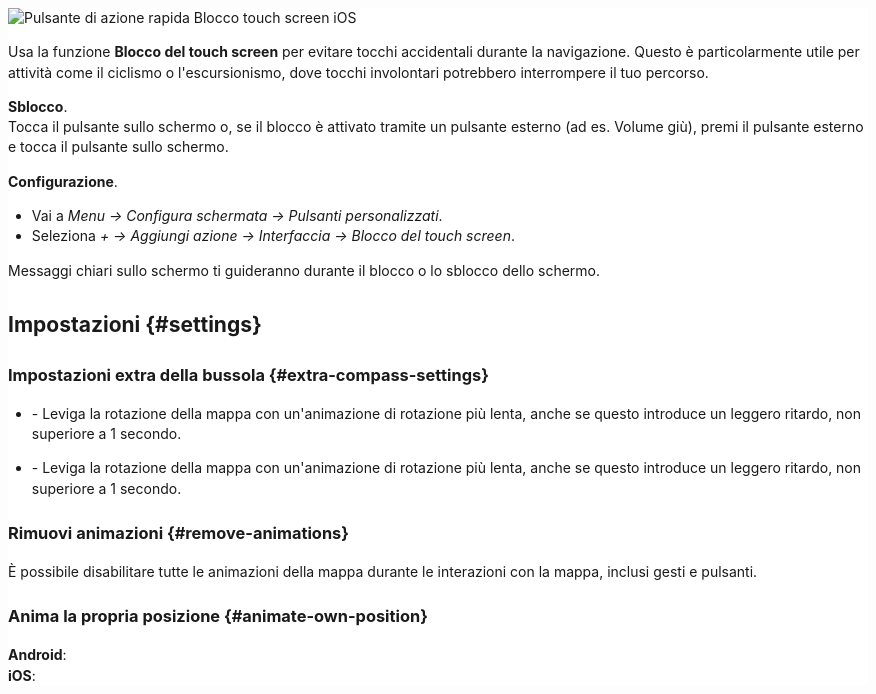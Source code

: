 </TabItem>

<TabItem value="ios" label="iOS">

![Pulsante di azione rapida Blocco touch screen iOS](@site/static/img/widgets/qa_touch_lock_ios.png)

</TabItem>

</Tabs>

Usa la funzione **Blocco del touch screen** per evitare tocchi accidentali durante la navigazione. Questo è particolarmente utile per attività come il ciclismo o l'escursionismo, dove tocchi involontari potrebbero interrompere il tuo percorso.

**Sblocco**.  
Tocca il pulsante sullo schermo o, se il blocco è attivato tramite un pulsante esterno (ad es. Volume giù), premi il pulsante esterno e tocca il pulsante sullo schermo.  

**Configurazione**.

- Vai a *Menu → Configura schermata → Pulsanti personalizzati*.
- Seleziona *+ → Aggiungi azione → Interfaccia → Blocco del touch screen*.

Messaggi chiari sullo schermo ti guideranno durante il blocco o lo sblocco dello schermo.


## Impostazioni {#settings}

### Impostazioni extra della bussola {#extra-compass-settings}

- **<Translate android="true" ids="use_kalman_filter_compass"/>** - <Translate android="true" ids="use_kalman_filter_compass_descr"/> Leviga la rotazione della mappa con un'animazione di rotazione più lenta, anche se questo introduce un leggero ritardo, non superiore a 1 secondo.  
*<Translate android="true" ids="shared_string_menu,shared_string_settings,shared_string_profiles,general_settings_2,shared_string_other,use_kalman_filter_compass"/>*

- **<Translate android="true" ids="use_magnetic_sensor"/>** - <Translate android="true" ids="use_magnetic_sensor_descr"/> Leviga la rotazione della mappa con un'animazione di rotazione più lenta, anche se questo introduce un leggero ritardo, non superiore a 1 secondo.  
*<Translate android="true" ids="shared_string_menu,shared_string_settings,shared_string_profiles,general_settings_2,shared_string_other,use_magnetic_sensor"/>*

### Rimuovi animazioni {#remove-animations}

<InfoAndroidOnly/>  

È possibile disabilitare tutte le animazioni della mappa durante le interazioni con la mappa, inclusi gesti e pulsanti.  
*<Translate android="true" ids="shared_string_menu,shared_string_settings,shared_string_profiles,general_settings_2,do_not_use_animations"/>*


### Anima la propria posizione {#animate-own-position}

**Android**: *<Translate android="true" ids="shared_string_menu,shared_string_settings,application_profiles"/>*  
**iOS**: *<Translate ios="true" ids="shared_string_menu,shared_string_settings,shared_string_profiles,routing_settings_2,animate_my_location"/>*  
